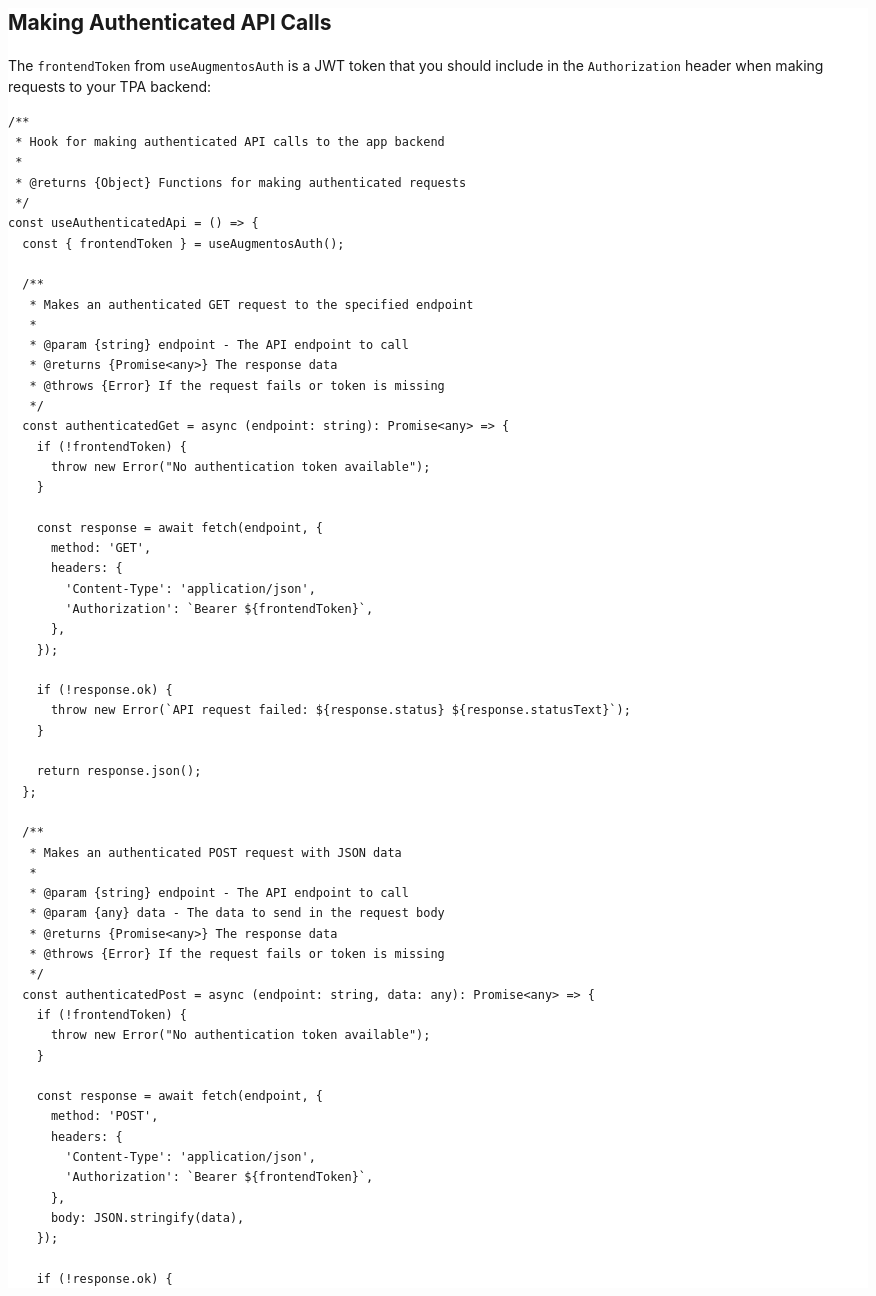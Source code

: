 ## Making Authenticated API Calls

The `frontendToken` from `useAugmentosAuth` is a JWT token that you should include in the `Authorization` header when making requests to your TPA backend:

```tsx
/**
 * Hook for making authenticated API calls to the app backend
 *
 * @returns {Object} Functions for making authenticated requests
 */
const useAuthenticatedApi = () => {
  const { frontendToken } = useAugmentosAuth();

  /**
   * Makes an authenticated GET request to the specified endpoint
   *
   * @param {string} endpoint - The API endpoint to call
   * @returns {Promise<any>} The response data
   * @throws {Error} If the request fails or token is missing
   */
  const authenticatedGet = async (endpoint: string): Promise<any> => {
    if (!frontendToken) {
      throw new Error("No authentication token available");
    }

    const response = await fetch(endpoint, {
      method: 'GET',
      headers: {
        'Content-Type': 'application/json',
        'Authorization': `Bearer ${frontendToken}`,
      },
    });

    if (!response.ok) {
      throw new Error(`API request failed: ${response.status} ${response.statusText}`);
    }

    return response.json();
  };

  /**
   * Makes an authenticated POST request with JSON data
   *
   * @param {string} endpoint - The API endpoint to call
   * @param {any} data - The data to send in the request body
   * @returns {Promise<any>} The response data
   * @throws {Error} If the request fails or token is missing
   */
  const authenticatedPost = async (endpoint: string, data: any): Promise<any> => {
    if (!frontendToken) {
      throw new Error("No authentication token available");
    }

    const response = await fetch(endpoint, {
      method: 'POST',
      headers: {
        'Content-Type': 'application/json',
        'Authorization': `Bearer ${frontendToken}`,
      },
      body: JSON.stringify(data),
    });

    if (!response.ok) {
```
